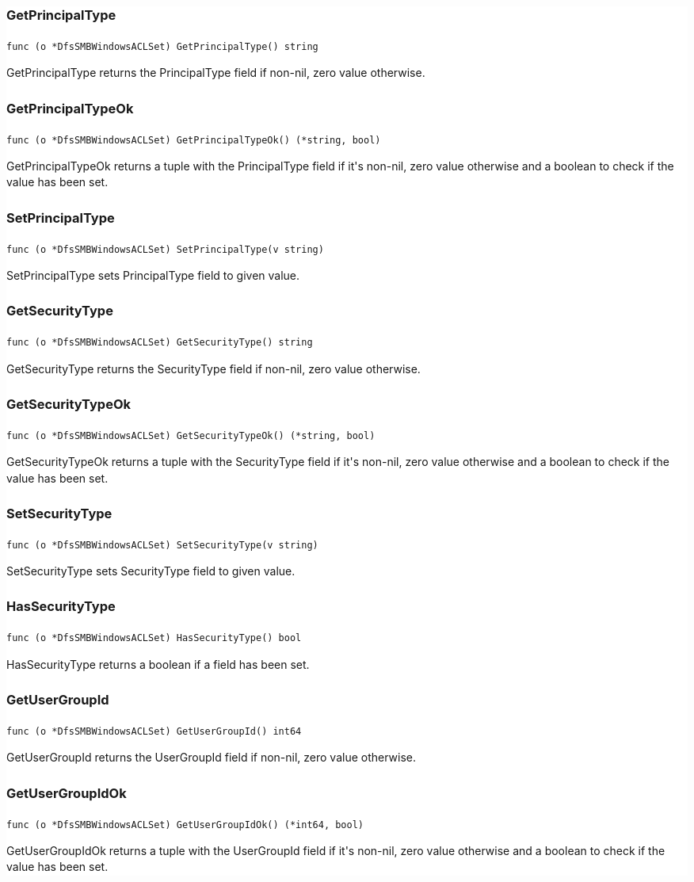 ### GetPrincipalType

`func (o *DfsSMBWindowsACLSet) GetPrincipalType() string`

GetPrincipalType returns the PrincipalType field if non-nil, zero value otherwise.

### GetPrincipalTypeOk

`func (o *DfsSMBWindowsACLSet) GetPrincipalTypeOk() (*string, bool)`

GetPrincipalTypeOk returns a tuple with the PrincipalType field if it's non-nil, zero value otherwise
and a boolean to check if the value has been set.

### SetPrincipalType

`func (o *DfsSMBWindowsACLSet) SetPrincipalType(v string)`

SetPrincipalType sets PrincipalType field to given value.


### GetSecurityType

`func (o *DfsSMBWindowsACLSet) GetSecurityType() string`

GetSecurityType returns the SecurityType field if non-nil, zero value otherwise.

### GetSecurityTypeOk

`func (o *DfsSMBWindowsACLSet) GetSecurityTypeOk() (*string, bool)`

GetSecurityTypeOk returns a tuple with the SecurityType field if it's non-nil, zero value otherwise
and a boolean to check if the value has been set.

### SetSecurityType

`func (o *DfsSMBWindowsACLSet) SetSecurityType(v string)`

SetSecurityType sets SecurityType field to given value.

### HasSecurityType

`func (o *DfsSMBWindowsACLSet) HasSecurityType() bool`

HasSecurityType returns a boolean if a field has been set.

### GetUserGroupId

`func (o *DfsSMBWindowsACLSet) GetUserGroupId() int64`

GetUserGroupId returns the UserGroupId field if non-nil, zero value otherwise.

### GetUserGroupIdOk

`func (o *DfsSMBWindowsACLSet) GetUserGroupIdOk() (*int64, bool)`

GetUserGroupIdOk returns a tuple with the UserGroupId field if it's non-nil, zero value otherwise
and a boolean to check if the value has been set.
